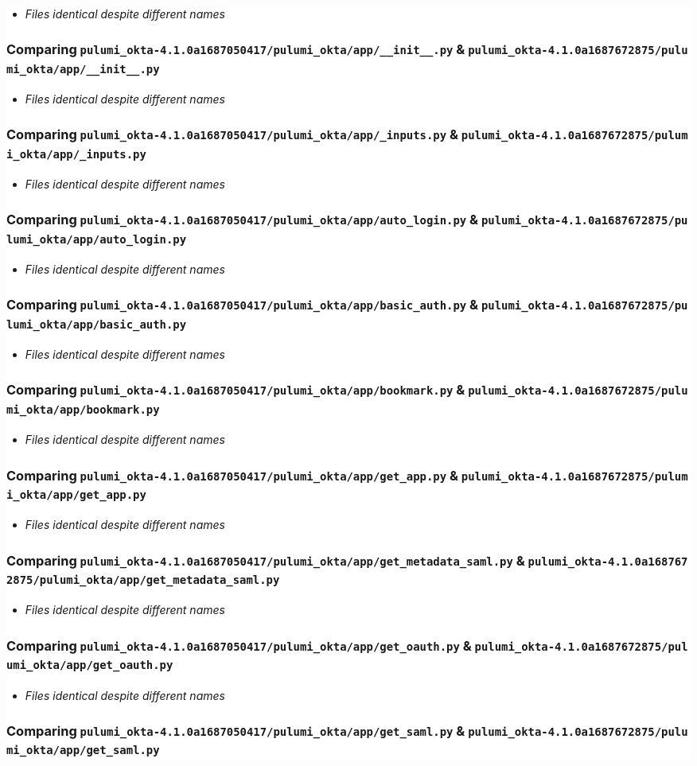  * *Files identical despite different names*

### Comparing `pulumi_okta-4.1.0a1687050417/pulumi_okta/app/__init__.py` & `pulumi_okta-4.1.0a1687672875/pulumi_okta/app/__init__.py`

 * *Files identical despite different names*

### Comparing `pulumi_okta-4.1.0a1687050417/pulumi_okta/app/_inputs.py` & `pulumi_okta-4.1.0a1687672875/pulumi_okta/app/_inputs.py`

 * *Files identical despite different names*

### Comparing `pulumi_okta-4.1.0a1687050417/pulumi_okta/app/auto_login.py` & `pulumi_okta-4.1.0a1687672875/pulumi_okta/app/auto_login.py`

 * *Files identical despite different names*

### Comparing `pulumi_okta-4.1.0a1687050417/pulumi_okta/app/basic_auth.py` & `pulumi_okta-4.1.0a1687672875/pulumi_okta/app/basic_auth.py`

 * *Files identical despite different names*

### Comparing `pulumi_okta-4.1.0a1687050417/pulumi_okta/app/bookmark.py` & `pulumi_okta-4.1.0a1687672875/pulumi_okta/app/bookmark.py`

 * *Files identical despite different names*

### Comparing `pulumi_okta-4.1.0a1687050417/pulumi_okta/app/get_app.py` & `pulumi_okta-4.1.0a1687672875/pulumi_okta/app/get_app.py`

 * *Files identical despite different names*

### Comparing `pulumi_okta-4.1.0a1687050417/pulumi_okta/app/get_metadata_saml.py` & `pulumi_okta-4.1.0a1687672875/pulumi_okta/app/get_metadata_saml.py`

 * *Files identical despite different names*

### Comparing `pulumi_okta-4.1.0a1687050417/pulumi_okta/app/get_oauth.py` & `pulumi_okta-4.1.0a1687672875/pulumi_okta/app/get_oauth.py`

 * *Files identical despite different names*

### Comparing `pulumi_okta-4.1.0a1687050417/pulumi_okta/app/get_saml.py` & `pulumi_okta-4.1.0a1687672875/pulumi_okta/app/get_saml.py`
